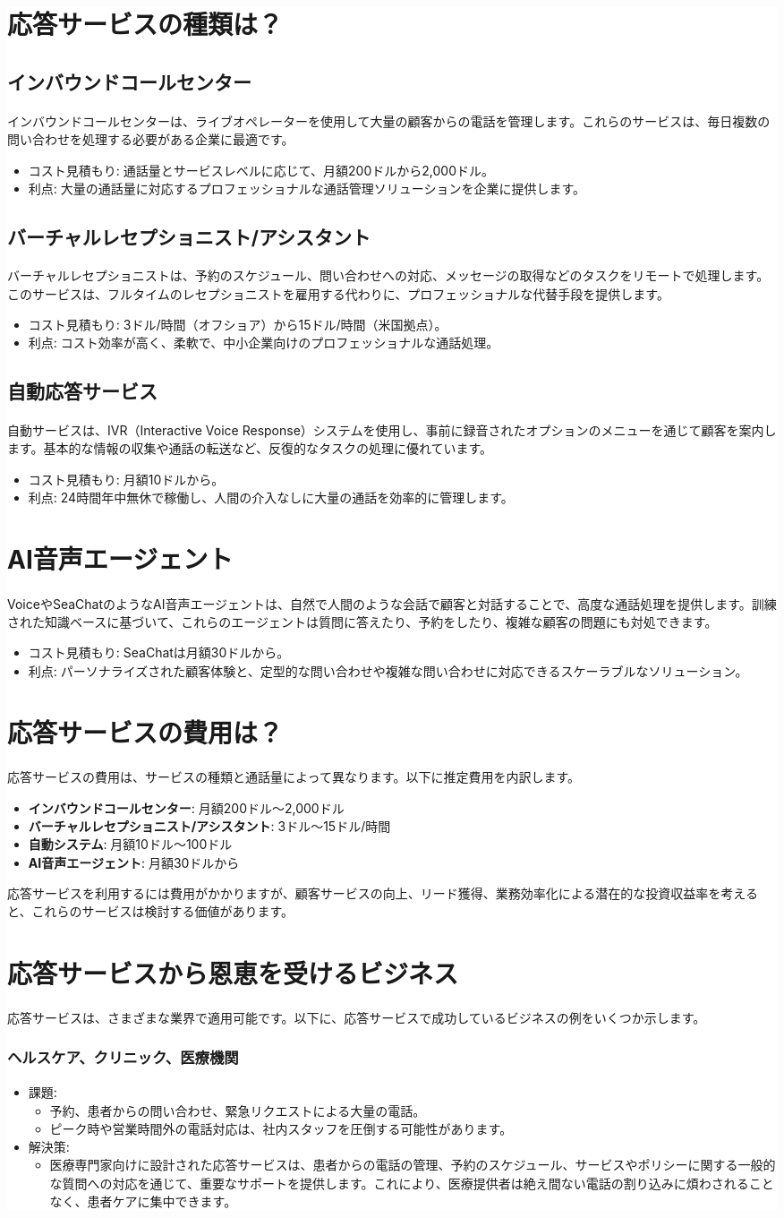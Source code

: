 </center>


# 応答サービスの種類は？

## インバウンドコールセンター
インバウンドコールセンターは、ライブオペレーターを使用して大量の顧客からの電話を管理します。これらのサービスは、毎日複数の問い合わせを処理する必要がある企業に最適です。
- コスト見積もり: 通話量とサービスレベルに応じて、月額200ドルから2,000ドル。
- 利点: 大量の通話量に対応するプロフェッショナルな通話管理ソリューションを企業に提供します。

## バーチャルレセプショニスト/アシスタント
バーチャルレセプショニストは、予約のスケジュール、問い合わせへの対応、メッセージの取得などのタスクをリモートで処理します。このサービスは、フルタイムのレセプショニストを雇用する代わりに、プロフェッショナルな代替手段を提供します。
- コスト見積もり: 3ドル/時間（オフショア）から15ドル/時間（米国拠点）。
- 利点: コスト効率が高く、柔軟で、中小企業向けのプロフェッショナルな通話処理。

## 自動応答サービス
自動サービスは、IVR（Interactive Voice Response）システムを使用し、事前に録音されたオプションのメニューを通じて顧客を案内します。基本的な情報の収集や通話の転送など、反復的なタスクの処理に優れています。
- コスト見積もり: 月額10ドルから。
- 利点: 24時間年中無休で稼働し、人間の介入なしに大量の通話を効率的に管理します。

# AI音声エージェント
VoiceやSeaChatのようなAI音声エージェントは、自然で人間のような会話で顧客と対話することで、高度な通話処理を提供します。訓練された知識ベースに基づいて、これらのエージェントは質問に答えたり、予約をしたり、複雑な顧客の問題にも対処できます。
- コスト見積もり: SeaChatは月額30ドルから。
- 利点: パーソナライズされた顧客体験と、定型的な問い合わせや複雑な問い合わせに対応できるスケーラブルなソリューション。

# 応答サービスの費用は？

応答サービスの費用は、サービスの種類と通話量によって異なります。以下に推定費用を内訳します。

- **インバウンドコールセンター**: 月額200ドル～2,000ドル
- **バーチャルレセプショニスト/アシスタント**: 3ドル～15ドル/時間
- **自動システム**: 月額10ドル～100ドル
- **AI音声エージェント**: 月額30ドルから

応答サービスを利用するには費用がかかりますが、顧客サービスの向上、リード獲得、業務効率化による潜在的な投資収益率を考えると、これらのサービスは検討する価値があります。

# 応答サービスから恩恵を受けるビジネス

応答サービスは、さまざまな業界で適用可能です。以下に、応答サービスで成功しているビジネスの例をいくつか示します。

### ヘルスケア、クリニック、医療機関
- 課題:
  - 予約、患者からの問い合わせ、緊急リクエストによる大量の電話。
  - ピーク時や営業時間外の電話対応は、社内スタッフを圧倒する可能性があります。
- 解決策:
  - 医療専門家向けに設計された応答サービスは、患者からの電話の管理、予約のスケジュール、サービスやポリシーに関する一般的な質問への対応を通じて、重要なサポートを提供します。これにより、医療提供者は絶え間ない電話の割り込みに煩わされることなく、患者ケアに集中できます。
